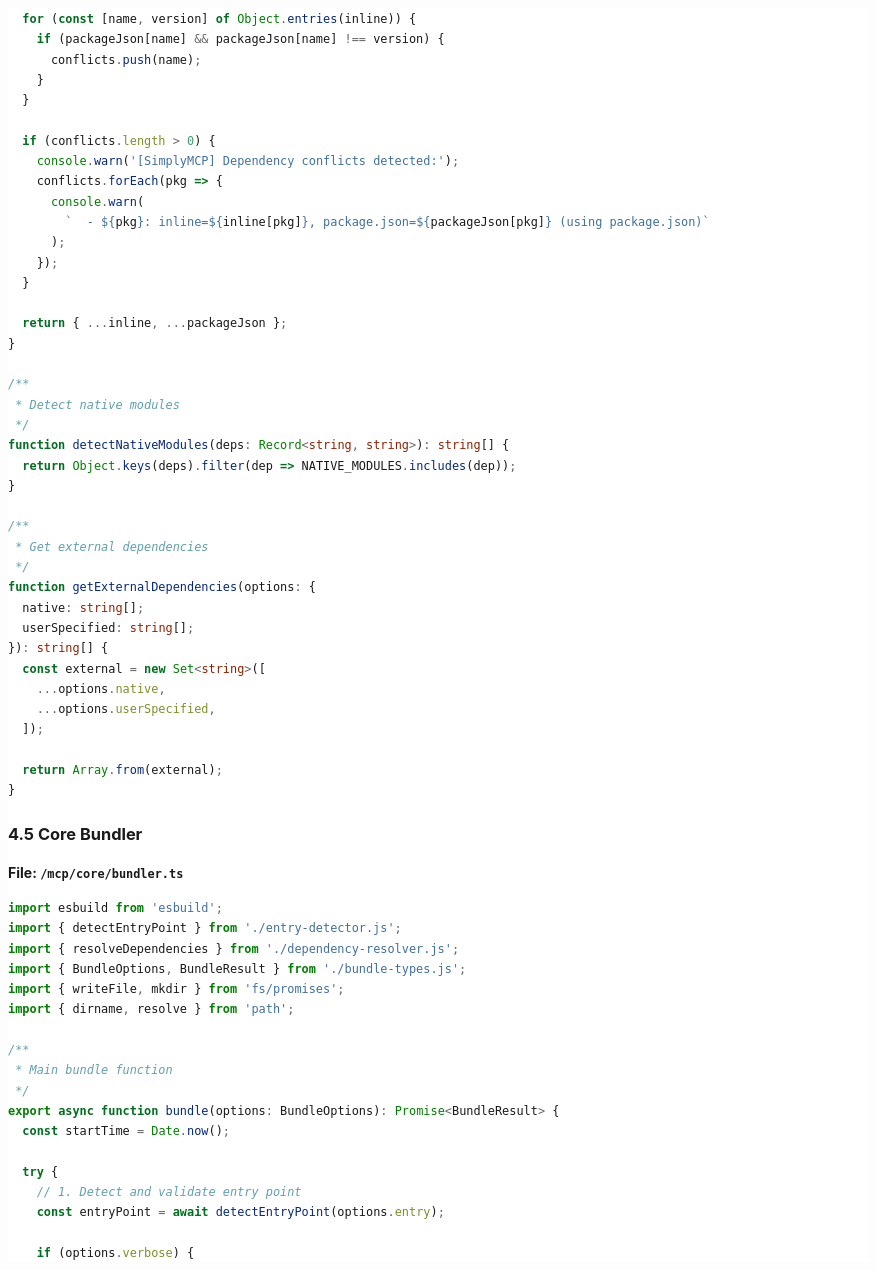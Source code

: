 ```typescript
  for (const [name, version] of Object.entries(inline)) {
    if (packageJson[name] && packageJson[name] !== version) {
      conflicts.push(name);
    }
  }

  if (conflicts.length > 0) {
    console.warn('[SimplyMCP] Dependency conflicts detected:');
    conflicts.forEach(pkg => {
      console.warn(
        `  - ${pkg}: inline=${inline[pkg]}, package.json=${packageJson[pkg]} (using package.json)`
      );
    });
  }

  return { ...inline, ...packageJson };
}

/**
 * Detect native modules
 */
function detectNativeModules(deps: Record<string, string>): string[] {
  return Object.keys(deps).filter(dep => NATIVE_MODULES.includes(dep));
}

/**
 * Get external dependencies
 */
function getExternalDependencies(options: {
  native: string[];
  userSpecified: string[];
}): string[] {
  const external = new Set<string>([
    ...options.native,
    ...options.userSpecified,
  ]);

  return Array.from(external);
}
```

### 4.5 Core Bundler

**File: `/mcp/core/bundler.ts`**

```typescript
import esbuild from 'esbuild';
import { detectEntryPoint } from './entry-detector.js';
import { resolveDependencies } from './dependency-resolver.js';
import { BundleOptions, BundleResult } from './bundle-types.js';
import { writeFile, mkdir } from 'fs/promises';
import { dirname, resolve } from 'path';

/**
 * Main bundle function
 */
export async function bundle(options: BundleOptions): Promise<BundleResult> {
  const startTime = Date.now();

  try {
    // 1. Detect and validate entry point
    const entryPoint = await detectEntryPoint(options.entry);

    if (options.verbose) {
```